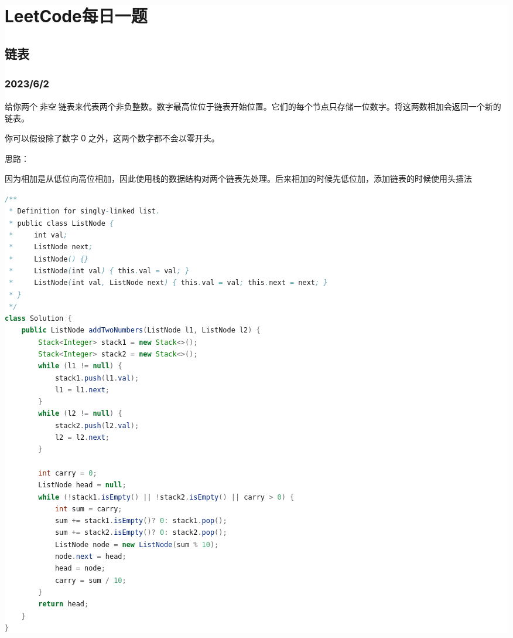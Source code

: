 # LeetCode每日一题

## 链表

### 2023/6/2

给你两个 非空 链表来代表两个非负整数。数字最高位位于链表开始位置。它们的每个节点只存储一位数字。将这两数相加会返回一个新的链表。

你可以假设除了数字 0 之外，这两个数字都不会以零开头。

思路：

因为相加是从低位向高位相加，因此使用栈的数据结构对两个链表先处理。后来相加的时候先低位加，添加链表的时候使用头插法

~~~ java
/**
 * Definition for singly-linked list.
 * public class ListNode {
 *     int val;
 *     ListNode next;
 *     ListNode() {}
 *     ListNode(int val) { this.val = val; }
 *     ListNode(int val, ListNode next) { this.val = val; this.next = next; }
 * }
 */
class Solution {
    public ListNode addTwoNumbers(ListNode l1, ListNode l2) {
        Stack<Integer> stack1 = new Stack<>();
        Stack<Integer> stack2 = new Stack<>();
        while (l1 != null) {
            stack1.push(l1.val);
            l1 = l1.next;
        }
        while (l2 != null) {
            stack2.push(l2.val);
            l2 = l2.next;
        }
        
        int carry = 0;
        ListNode head = null;
        while (!stack1.isEmpty() || !stack2.isEmpty() || carry > 0) {
            int sum = carry;
            sum += stack1.isEmpty()? 0: stack1.pop();
            sum += stack2.isEmpty()? 0: stack2.pop();
            ListNode node = new ListNode(sum % 10);
            node.next = head;
            head = node;
            carry = sum / 10;
        }
        return head;
    }
}
~~~
